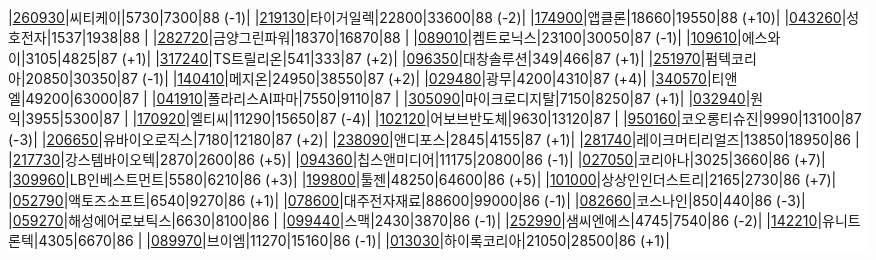|[260930](https://finance.daum.net/quotes/A260930)|씨티케이|5730|7300|88 (-1)|
|[219130](https://finance.daum.net/quotes/A219130)|타이거일렉|22800|33600|88 (-2)|
|[174900](https://finance.daum.net/quotes/A174900)|앱클론|18660|19550|88 (+10)|
|[043260](https://finance.daum.net/quotes/A043260)|성호전자|1537|1938|88 |
|[282720](https://finance.daum.net/quotes/A282720)|금양그린파워|18370|16870|88 |
|[089010](https://finance.daum.net/quotes/A089010)|켐트로닉스|23100|30050|87 (-1)|
|[109610](https://finance.daum.net/quotes/A109610)|에스와이|3105|4825|87 (+1)|
|[317240](https://finance.daum.net/quotes/A317240)|TS트릴리온|541|333|87 (+2)|
|[096350](https://finance.daum.net/quotes/A096350)|대창솔루션|349|466|87 (+1)|
|[251970](https://finance.daum.net/quotes/A251970)|펌텍코리아|20850|30350|87 (-1)|
|[140410](https://finance.daum.net/quotes/A140410)|메지온|24950|38550|87 (+2)|
|[029480](https://finance.daum.net/quotes/A029480)|광무|4200|4310|87 (+4)|
|[340570](https://finance.daum.net/quotes/A340570)|티앤엘|49200|63000|87 |
|[041910](https://finance.daum.net/quotes/A041910)|폴라리스AI파마|7550|9110|87 |
|[305090](https://finance.daum.net/quotes/A305090)|마이크로디지탈|7150|8250|87 (+1)|
|[032940](https://finance.daum.net/quotes/A032940)|원익|3955|5300|87 |
|[170920](https://finance.daum.net/quotes/A170920)|엘티씨|11290|15650|87 (-4)|
|[102120](https://finance.daum.net/quotes/A102120)|어보브반도체|9630|13120|87 |
|[950160](https://finance.daum.net/quotes/A950160)|코오롱티슈진|9990|13100|87 (-3)|
|[206650](https://finance.daum.net/quotes/A206650)|유바이오로직스|7180|12180|87 (+2)|
|[238090](https://finance.daum.net/quotes/A238090)|앤디포스|2845|4155|87 (+1)|
|[281740](https://finance.daum.net/quotes/A281740)|레이크머티리얼즈|13850|18950|86 |
|[217730](https://finance.daum.net/quotes/A217730)|강스템바이오텍|2870|2600|86 (+5)|
|[094360](https://finance.daum.net/quotes/A094360)|칩스앤미디어|11175|20800|86 (-1)|
|[027050](https://finance.daum.net/quotes/A027050)|코리아나|3025|3660|86 (+7)|
|[309960](https://finance.daum.net/quotes/A309960)|LB인베스트먼트|5580|6210|86 (+3)|
|[199800](https://finance.daum.net/quotes/A199800)|툴젠|48250|64600|86 (+5)|
|[101000](https://finance.daum.net/quotes/A101000)|상상인인더스트리|2165|2730|86 (+7)|
|[052790](https://finance.daum.net/quotes/A052790)|액토즈소프트|6540|9270|86 (+1)|
|[078600](https://finance.daum.net/quotes/A078600)|대주전자재료|88600|99000|86 (-1)|
|[082660](https://finance.daum.net/quotes/A082660)|코스나인|850|440|86 (-3)|
|[059270](https://finance.daum.net/quotes/A059270)|해성에어로보틱스|6630|8100|86 |
|[099440](https://finance.daum.net/quotes/A099440)|스맥|2430|3870|86 (-1)|
|[252990](https://finance.daum.net/quotes/A252990)|샘씨엔에스|4745|7540|86 (-2)|
|[142210](https://finance.daum.net/quotes/A142210)|유니트론텍|4305|6670|86 |
|[089970](https://finance.daum.net/quotes/A089970)|브이엠|11270|15160|86 (-1)|
|[013030](https://finance.daum.net/quotes/A013030)|하이록코리아|21050|28500|86 (+1)|